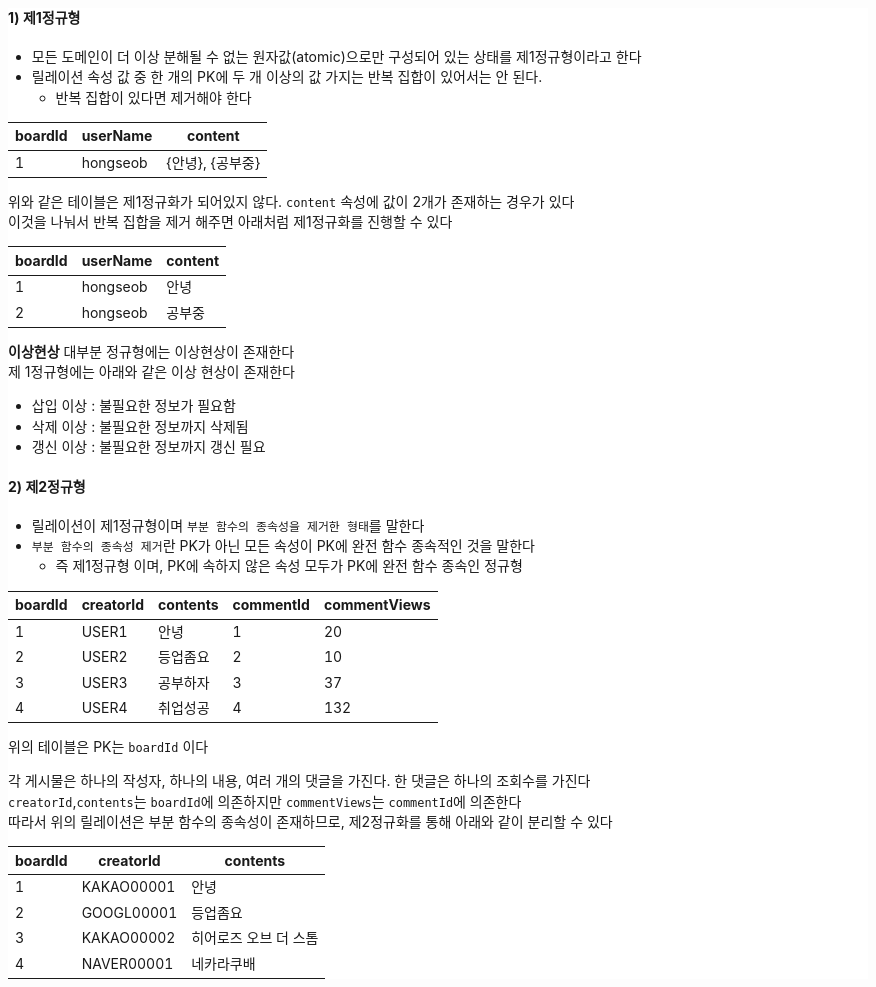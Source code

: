 #### 1) 제1정규형
- 모든 도메인이 더 이상 분해될 수 없는 원자값(atomic)으로만 구성되어 있는 상태를 제1정규형이라고 한다
- 릴레이션 속성 값 중 한 개의 PK에 두 개 이상의 값 가지는 반복 집합이 있어서는 안 된다.
    - 반복 집합이 있다면 제거해야 한다

|boardId|userName|content|
|---|---|---|
|1|hongseob|{안녕}, {공부중}|

위와 같은 테이블은 제1정규화가 되어있지 않다. `content` 속성에 값이 2개가 존재하는 경우가 있다  
이것을 나눠서 반복 집합을 제거 해주면 아래처럼 제1정규화를 진행할 수 있다

|boardId|userName|content|
|---|---|---|
|1|hongseob|안녕|
|2|hongseob|공부중|

**이상현상**
대부분 정규형에는 이상현상이 존재한다  
제 1정규형에는 아래와 같은 이상 현상이 존재한다

- 삽입 이상 : 불필요한 정보가 필요함
- 삭제 이상 : 불필요한 정보까지 삭제됨
- 갱신 이상 : 불필요한 정보까지 갱신 필요


#### 2) 제2정규형
- 릴레이션이 제1정규형이며 `부분 함수의 종속성을 제거한 형태`를 말한다
- `부분 함수의 종속성 제거`란 PK가 아닌 모든 속성이 PK에 완전 함수 종속적인 것을 말한다
    - 즉 제1정규형 이며, PK에 속하지 않은 속성 모두가 PK에 완전 함수 종속인 정규형

|boardId|creatorId|contents|commentId|commentViews|
|---|---|---|---|---|
|1|USER1|안녕|1|20|
|2|USER2|등업좀요|2|10|
|3|USER3|공부하자|3|37|
|4|USER4|취업성공|4|132|

위의 테이블은 PK는 `boardId` 이다  

각 게시물은 하나의 작성자, 하나의 내용, 여러 개의 댓글을 가진다. 한 댓글은 하나의 조회수를 가진다  
`creatorId`,`contents`는 `boardId`에 의존하지만 `commentViews`는 `commentId`에 의존한다  
따라서 위의 릴레이션은 부분 함수의 종속성이 존재하므로, 제2정규화를 통해 아래와 같이 분리할 수 있다

|boardId|creatorId|contents|
|---|---|---|
|1|KAKAO00001|안녕|
|2|GOOGL00001|등업좀요|
|3|KAKAO00002|히어로즈 오브 더 스톰|
|4|NAVER00001|네카라쿠배|
